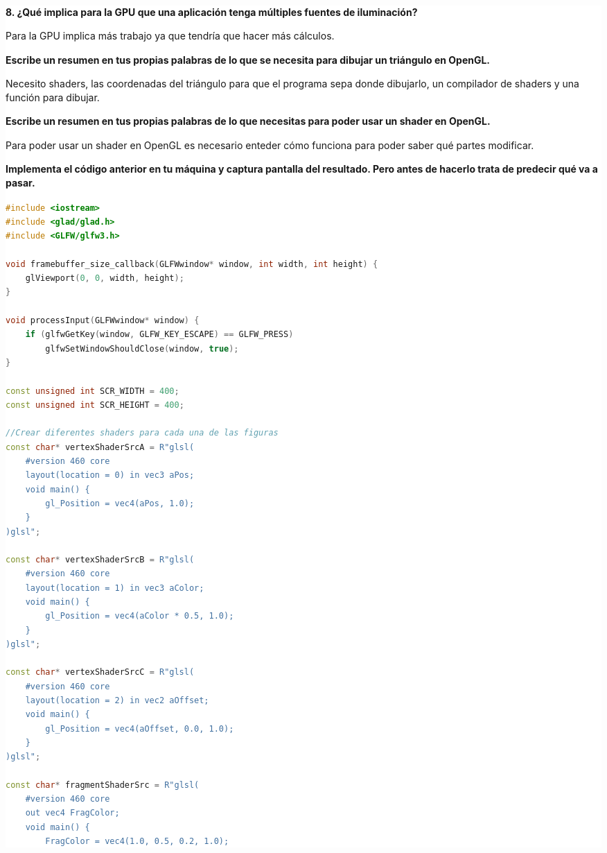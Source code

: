 **8. ¿Qué implica para la GPU que una aplicación tenga múltiples fuentes de iluminación?**

Para la GPU implica más trabajo ya que tendría que hacer más cálculos.

**Escribe un resumen en tus propias palabras de lo que se necesita para dibujar un triángulo en OpenGL.**

Necesito shaders, las coordenadas del triángulo para que el programa sepa donde dibujarlo, un compilador de shaders y una función para dibujar.

**Escribe un resumen en tus propias palabras de lo que necesitas para poder usar un shader en OpenGL.**

Para poder usar un shader en OpenGL es necesario enteder cómo funciona para poder saber qué partes modificar.  

**Implementa el código anterior en tu máquina y captura pantalla del resultado. Pero antes de hacerlo trata de predecir qué va a pasar.**


```c++
#include <iostream>
#include <glad/glad.h>
#include <GLFW/glfw3.h>

void framebuffer_size_callback(GLFWwindow* window, int width, int height) {
	glViewport(0, 0, width, height);
}

void processInput(GLFWwindow* window) {
	if (glfwGetKey(window, GLFW_KEY_ESCAPE) == GLFW_PRESS)
		glfwSetWindowShouldClose(window, true);
}

const unsigned int SCR_WIDTH = 400;
const unsigned int SCR_HEIGHT = 400;

//Crear diferentes shaders para cada una de las figuras 
const char* vertexShaderSrcA = R"glsl(
    #version 460 core
    layout(location = 0) in vec3 aPos;
    void main() {
        gl_Position = vec4(aPos, 1.0);
    }
)glsl";

const char* vertexShaderSrcB = R"glsl(
    #version 460 core
    layout(location = 1) in vec3 aColor;
    void main() {
        gl_Position = vec4(aColor * 0.5, 1.0);
    }
)glsl";

const char* vertexShaderSrcC = R"glsl(
    #version 460 core
    layout(location = 2) in vec2 aOffset;
    void main() {
        gl_Position = vec4(aOffset, 0.0, 1.0);
    }
)glsl";

const char* fragmentShaderSrc = R"glsl(
    #version 460 core
    out vec4 FragColor;
    void main() {
        FragColor = vec4(1.0, 0.5, 0.2, 1.0);
```